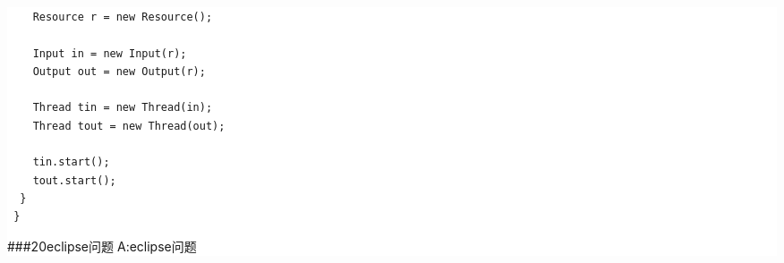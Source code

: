         Resource r = new Resource();
        
        Input in = new Input(r);
        Output out = new Output(r);
        
        Thread tin = new Thread(in);
        Thread tout = new Thread(out);
        
        tin.start();
        tout.start();
      }
     }

###20eclipse问题
   A:eclipse问题
   

 
